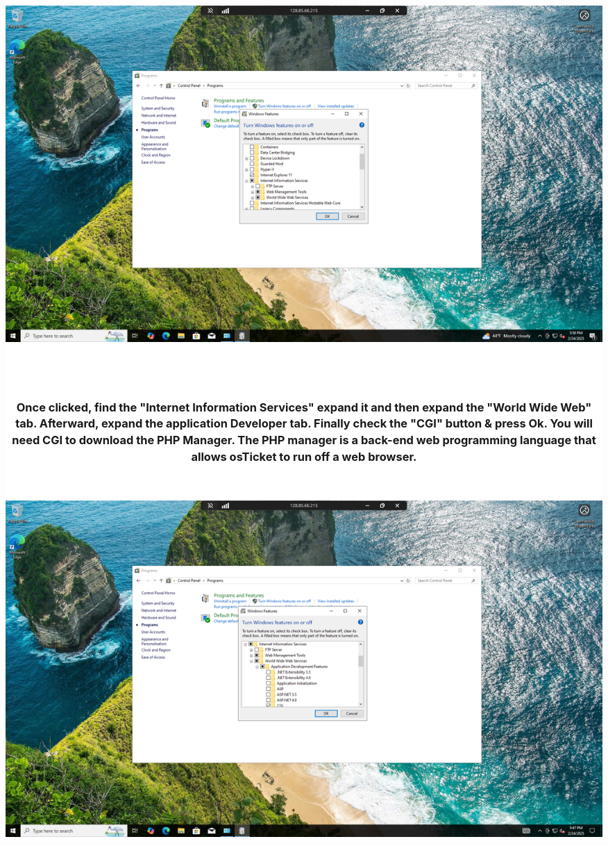 ![img4](images/prereqs-install/screenshot4.png)
 
</p>
<br />
<br />
<h3 align="center">Once clicked, find the "Internet Information Services" expand it and then expand the "World Wide Web" tab. Afterward, expand the application Developer tab. Finally check the "CGI" button & press Ok. You will need CGI to download the PHP Manager. The PHP manager is a back-end web programming language that allows osTicket to run off a web browser.</h3>
<br />
<p>

![img5](images/prereqs-install/screenshot5.png)
